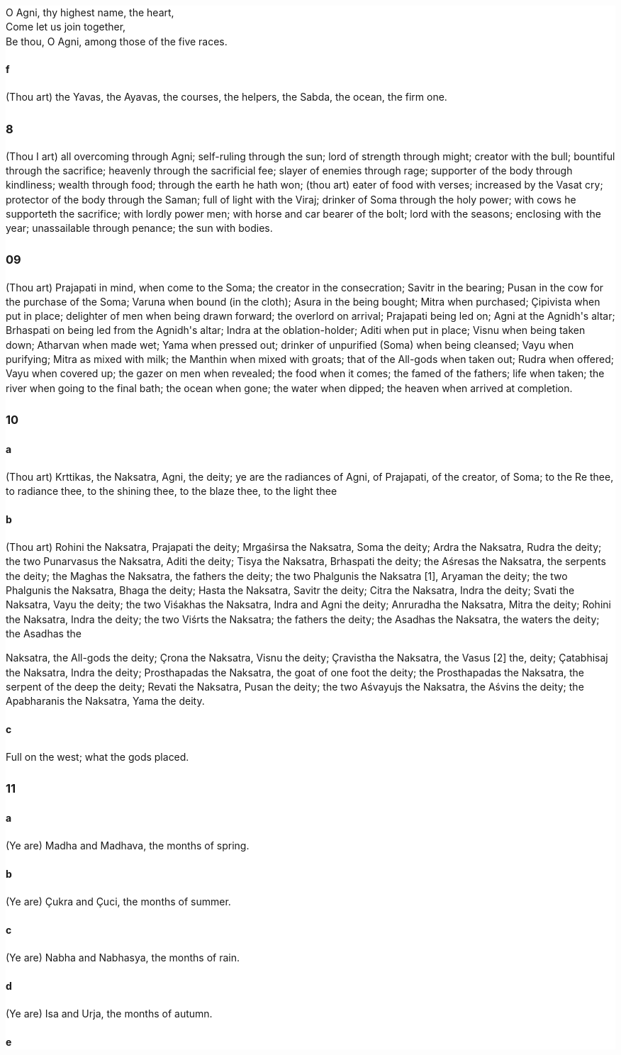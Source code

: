 O Agni, thy highest name, the heart,  
Come let us join together,  
Be thou, O Agni, among those of the five races.
#### f
(Thou art) the Yavas, the Ayavas, the courses, the helpers, the Sabda, the ocean, the firm one.
### 8
  
(Thou I art) all overcoming through Agni; self-ruling through the sun; lord of strength through might; creator with the bull; bountiful through the sacrifice; heavenly through the sacrificial fee; slayer of enemies through rage; supporter of the body through kindliness; wealth through food; through the earth he hath won; (thou art) eater of food with verses; increased by the Vasat cry; protector of the body through the Saman; full of light with the Viraj; drinker of Soma through the holy power; with cows he supporteth the sacrifice; with lordly power men; with horse and car bearer of the bolt; lord with the seasons; enclosing with the year; unassailable through penance; the sun with bodies.
### 09
(Thou art) Prajapati in mind, when come to the Soma; the creator in the consecration; Savitr in the bearing; Pusan in the cow for the purchase of the Soma; Varuna when bound (in the cloth); Asura in the being bought; Mitra when purchased; Çipivista when put in place; delighter of men when being drawn forward; the overlord on arrival; Prajapati being led on; Agni at the Agnidh's altar; Brhaspati on being led from the Agnidh's altar; Indra at the oblation-holder; Aditi when put in place; Visnu when being taken down; Atharvan when made wet; Yama when pressed out; drinker of unpurified (Soma) when being cleansed; Vayu when purifying; Mitra as mixed with milk; the Manthin when mixed with groats; that of the All-gods when taken out; Rudra when offered; Vayu when covered up; the gazer on men when revealed; the food when it comes; the famed of the fathers; life when taken; the river when going to the final bath; the ocean when gone; the water when dipped; the heaven when arrived at completion.
### 10
#### a
(Thou art) Krttikas, the Naksatra, Agni, the deity; ye are the radiances of Agni, of Prajapati, of the creator, of Soma; to the Re thee, to radiance thee, to the shining thee, to the blaze thee, to the light thee
#### b
(Thou art) Rohini the Naksatra, Prajapati the deity; Mrgaśirsa the Naksatra, Soma the deity; Ardra the Naksatra, Rudra the deity; the two Punarvasus the Naksatra, Aditi the deity; Tisya the Naksatra, Brhaspati the deity; the Aśresas the Naksatra, the serpents the deity; the Maghas the Naksatra, the fathers the deity; the two Phalgunis the Naksatra [1], Aryaman the deity; the two Phalgunis the Naksatra, Bhaga the deity; Hasta the Naksatra, Savitr the deity; Citra the Naksatra, Indra the deity; Svati the Naksatra, Vayu the deity; the two Viśakhas the Naksatra, Indra and Agni the deity; Anruradha the Naksatra, Mitra the deity; Rohini the Naksatra, Indra the deity; the two Viśrts the Naksatra; the fathers the deity; the Asadhas the Naksatra, the waters the deity; the Asadhas the
  
Naksatra, the All-gods the deity; Çrona the Naksatra, Visnu the deity; Çravistha the Naksatra, the Vasus [2] the, deity; Çatabhisaj the Naksatra, Indra the deity; Prosthapadas the Naksatra, the goat of one foot the deity; the Prosthapadas the Naksatra, the serpent of the deep the deity; Revati the Naksatra, Pusan the deity; the two Aśvayujs the Naksatra, the Aśvins the deity; the Apabharanis the Naksatra, Yama the deity.
#### c
Full on the west; what the gods placed.
### 11
#### a
(Ye are) Madha and Madhava, the months of spring.
#### b
(Ye are) Çukra and Çuci, the months of summer.
#### c
(Ye are) Nabha and Nabhasya, the months of rain.
#### d
(Ye are) Isa and Urja, the months of autumn.
#### e